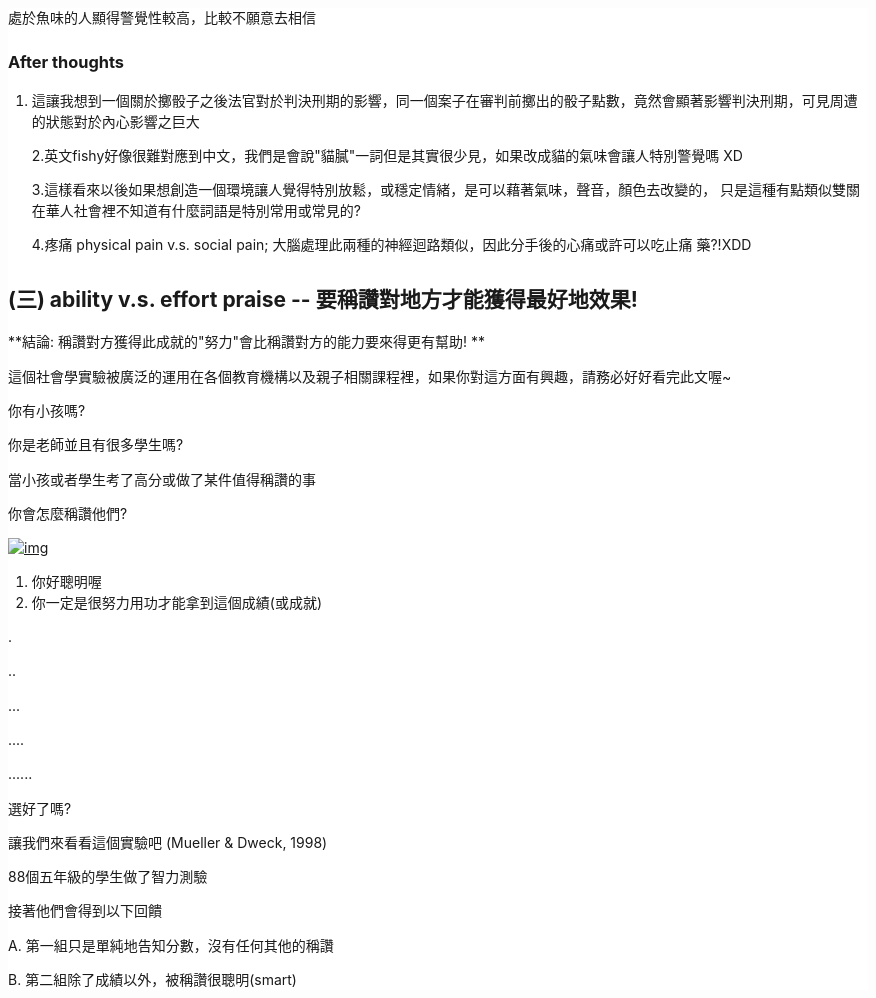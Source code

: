 處於魚味的人顯得警覺性較高，比較不願意去相信

### After thoughts

1. 這讓我想到一個關於擲骰子之後法官對於判決刑期的影響，同一個案子在審判前擲出的骰子點數，竟然會顯著影響判決刑期，可見周遭的狀態對於內心影響之巨大

   2.英文fishy好像很難對應到中文，我們是會說"貓膩"一詞但是其實很少見，如果改成貓的氣味會讓人特別警覺嗎      XD

   3.這樣看來以後如果想創造一個環境讓人覺得特別放鬆，或穩定情緒，是可以藉著氣味，聲音，顏色去改變的，      只是這種有點類似雙關在華人社會裡不知道有什麼詞語是特別常用或常見的?

   4.疼痛 physical pain v.s. social pain; 大腦處理此兩種的神經迴路類似，因此分手後的心痛或許可以吃止痛                藥?!XDD



## (三) ability v.s. effort praise -- 要稱讚對地方才能獲得最好地效果!



**結論: 稱讚對方獲得此成就的"努力"會比稱讚對方的能力要來得更有幫助! **

這個社會學實驗被廣泛的運用在各個教育機構以及親子相關課程裡，如果你對這方面有興趣，請務必好好看完此文喔~

你有小孩嗎?

你是老師並且有很多學生嗎?

當小孩或者學生考了高分或做了某件值得稱讚的事

你會怎麼稱讚他們?

[![img](https://1.bp.blogspot.com/-qwHxFX1XmC4/Wei12CuVbsI/AAAAAAAAF9k/grpVNt6Vwu0ILerAle2UtO5a0Eb09r-4QCLcBGAs/s320/senjuti-kundu-349426.jpg)](https://1.bp.blogspot.com/-qwHxFX1XmC4/Wei12CuVbsI/AAAAAAAAF9k/grpVNt6Vwu0ILerAle2UtO5a0Eb09r-4QCLcBGAs/s1600/senjuti-kundu-349426.jpg)

 

 

 

1. 你好聰明喔
2. 你一定是很努力用功才能拿到這個成績(或成就)

.

..

...

....

...... 

選好了嗎? 

讓我們來看看這個實驗吧 (Mueller & Dweck, 1998)

88個五年級的學生做了智力測驗 

接著他們會得到以下回饋

A. 第一組只是單純地告知分數，沒有任何其他的稱讚

B. 第二組除了成績以外，被稱讚很聰明(smart)
